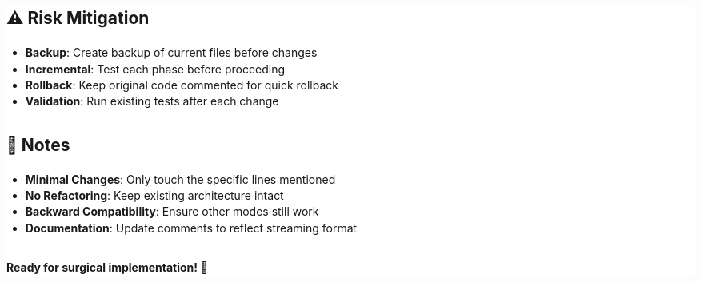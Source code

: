 ## ⚠️ **Risk Mitigation**

- **Backup**: Create backup of current files before changes
- **Incremental**: Test each phase before proceeding
- **Rollback**: Keep original code commented for quick rollback
- **Validation**: Run existing tests after each change

## 📝 **Notes**

- **Minimal Changes**: Only touch the specific lines mentioned
- **No Refactoring**: Keep existing architecture intact
- **Backward Compatibility**: Ensure other modes still work
- **Documentation**: Update comments to reflect streaming format

---

**Ready for surgical implementation!** 🏥
